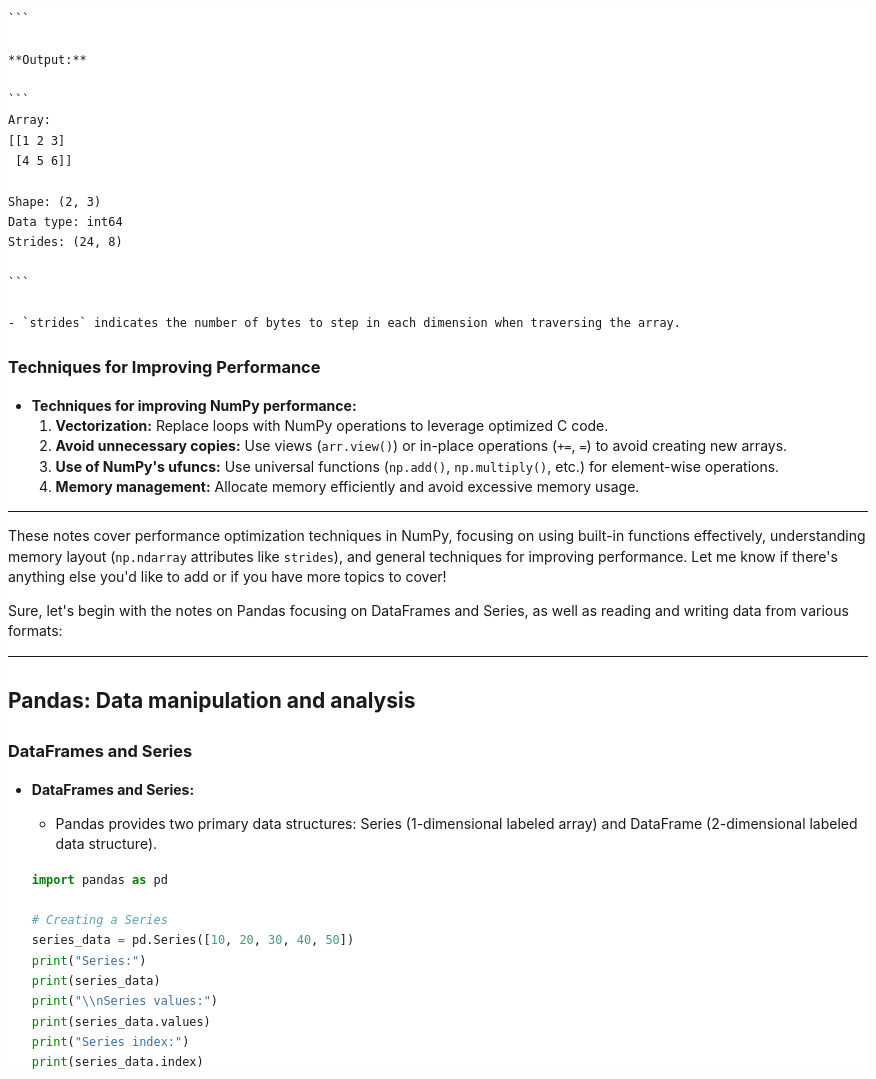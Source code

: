     ```
    
    **Output:**
    
    ```
    Array:
    [[1 2 3]
     [4 5 6]]
    
    Shape: (2, 3)
    Data type: int64
    Strides: (24, 8)
    
    ```
    
    - `strides` indicates the number of bytes to step in each dimension when traversing the array.

### Techniques for Improving Performance

- **Techniques for improving NumPy performance:**
    1. **Vectorization:** Replace loops with NumPy operations to leverage optimized C code.
    2. **Avoid unnecessary copies:** Use views (`arr.view()`) or in-place operations (`+=`, `=`) to avoid creating new arrays.
    3. **Use of NumPy's ufuncs:** Use universal functions (`np.add()`, `np.multiply()`, etc.) for element-wise operations.
    4. **Memory management:** Allocate memory efficiently and avoid excessive memory usage.

---

These notes cover performance optimization techniques in NumPy, focusing on using built-in functions effectively, understanding memory layout (`np.ndarray` attributes like `strides`), and general techniques for improving performance. Let me know if there's anything else you'd like to add or if you have more topics to cover!

Sure, let's begin with the notes on Pandas focusing on DataFrames and Series, as well as reading and writing data from various formats:

---

## Pandas: Data manipulation and analysis

### DataFrames and Series

- **DataFrames and Series:**
    - Pandas provides two primary data structures: Series (1-dimensional labeled array) and DataFrame (2-dimensional labeled data structure).
    
    ```python
    import pandas as pd
    
    # Creating a Series
    series_data = pd.Series([10, 20, 30, 40, 50])
    print("Series:")
    print(series_data)
    print("\\nSeries values:")
    print(series_data.values)
    print("Series index:")
    print(series_data.index)
    